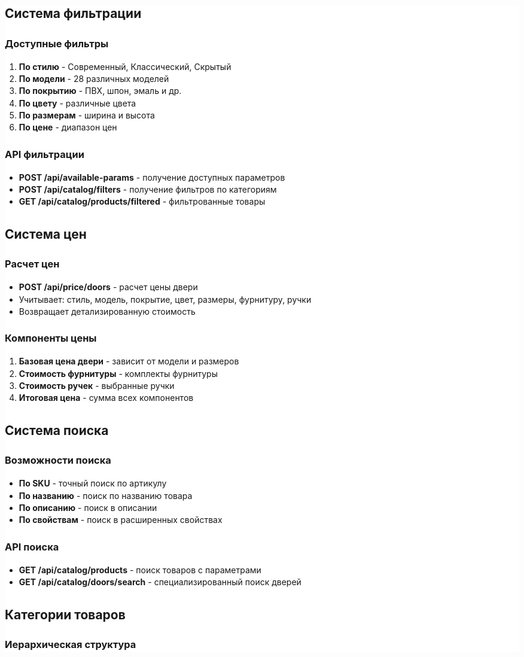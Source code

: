 ## Система фильтрации

### Доступные фильтры

1. **По стилю** - Современный, Классический, Скрытый
2. **По модели** - 28 различных моделей
3. **По покрытию** - ПВХ, шпон, эмаль и др.
4. **По цвету** - различные цвета
5. **По размерам** - ширина и высота
6. **По цене** - диапазон цен

### API фильтрации

- **POST /api/available-params** - получение доступных параметров
- **POST /api/catalog/filters** - получение фильтров по категориям
- **GET /api/catalog/products/filtered** - фильтрованные товары

## Система цен

### Расчет цен

- **POST /api/price/doors** - расчет цены двери
- Учитывает: стиль, модель, покрытие, цвет, размеры, фурнитуру, ручки
- Возвращает детализированную стоимость

### Компоненты цены

1. **Базовая цена двери** - зависит от модели и размеров
2. **Стоимость фурнитуры** - комплекты фурнитуры
3. **Стоимость ручек** - выбранные ручки
4. **Итоговая цена** - сумма всех компонентов

## Система поиска

### Возможности поиска

- **По SKU** - точный поиск по артикулу
- **По названию** - поиск по названию товара
- **По описанию** - поиск в описании
- **По свойствам** - поиск в расширенных свойствах

### API поиска

- **GET /api/catalog/products** - поиск товаров с параметрами
- **GET /api/catalog/doors/search** - специализированный поиск дверей

## Категории товаров

### Иерархическая структура
